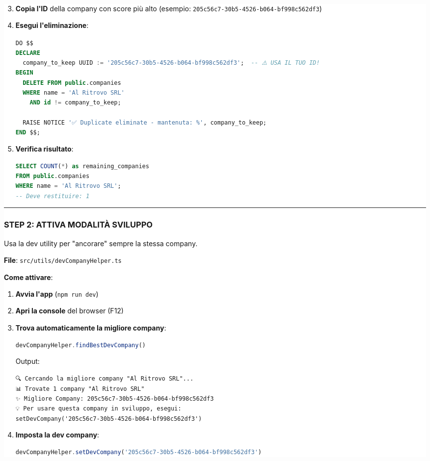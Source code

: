 3. **Copia l'ID** della company con score più alto (esempio: `205c56c7-30b5-4526-b064-bf998c562df3`)

4. **Esegui l'eliminazione**:
   ```sql
   DO $$ 
   DECLARE
     company_to_keep UUID := '205c56c7-30b5-4526-b064-bf998c562df3';  -- ⚠️ USA IL TUO ID!
   BEGIN
     DELETE FROM public.companies
     WHERE name = 'Al Ritrovo SRL'
       AND id != company_to_keep;
     
     RAISE NOTICE '✅ Duplicate eliminate - mantenuta: %', company_to_keep;
   END $$;
   ```

5. **Verifica risultato**:
   ```sql
   SELECT COUNT(*) as remaining_companies
   FROM public.companies
   WHERE name = 'Al Ritrovo SRL';
   -- Deve restituire: 1
   ```

---

### STEP 2: ATTIVA MODALITÀ SVILUPPO

Usa la dev utility per "ancorare" sempre la stessa company.

**File**: `src/utils/devCompanyHelper.ts`

**Come attivare**:

1. **Avvia l'app** (`npm run dev`)

2. **Apri la console** del browser (F12)

3. **Trova automaticamente la migliore company**:
   ```javascript
   devCompanyHelper.findBestDevCompany()
   ```
   
   Output:
   ```
   🔍 Cercando la migliore company "Al Ritrovo SRL"...
   📊 Trovate 1 company "Al Ritrovo SRL"
   ✨ Migliore Company: 205c56c7-30b5-4526-b064-bf998c562df3
   💡 Per usare questa company in sviluppo, esegui:
   setDevCompany('205c56c7-30b5-4526-b064-bf998c562df3')
   ```

4. **Imposta la dev company**:
   ```javascript
   devCompanyHelper.setDevCompany('205c56c7-30b5-4526-b064-bf998c562df3')
   ```
   